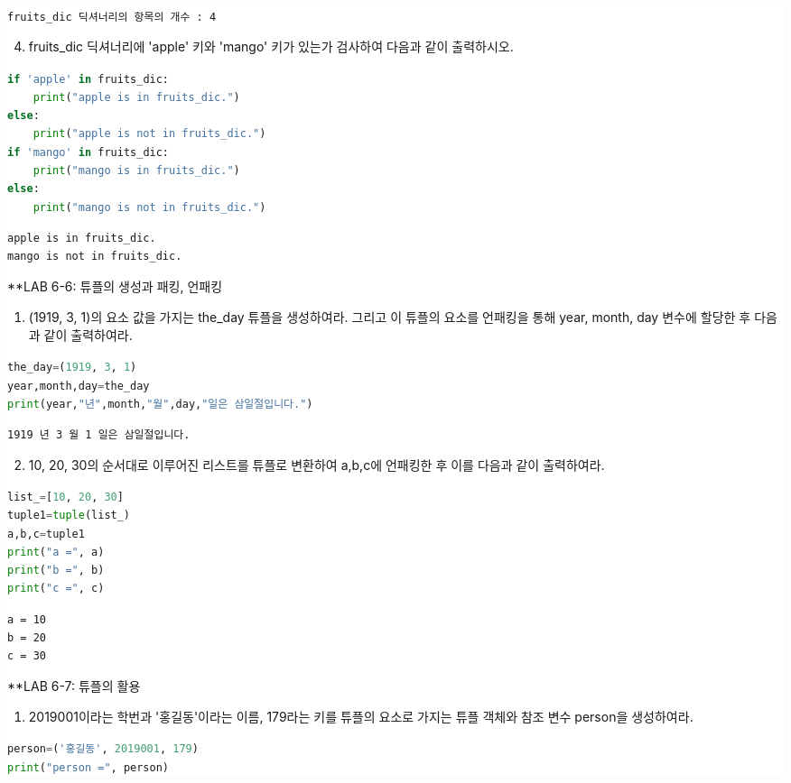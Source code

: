     fruits_dic 딕셔너리의 항목의 개수 : 4
    

4. fruits_dic 딕셔너리에 'apple' 키와 'mango' 키가 있는가 검사하여 다음과 같이 출력하시오.


```python
if 'apple' in fruits_dic:
    print("apple is in fruits_dic.")
else:
    print("apple is not in fruits_dic.")
if 'mango' in fruits_dic:
    print("mango is in fruits_dic.")
else:
    print("mango is not in fruits_dic.")
```

    apple is in fruits_dic.
    mango is not in fruits_dic.
    

**LAB 6-6: 튜플의 생성과 패킹, 언패킹

1. (1919, 3, 1)의 요소 값을 가지는 the_day 튜플을 생성하여라. 그리고 이 튜플의 요소를 언패킹을 통해 year, month, day 변수에 할당한 후 다음과 같이 출력하여라. 


```python
the_day=(1919, 3, 1)
year,month,day=the_day
print(year,"년",month,"월",day,"일은 삼일절입니다.")
```

    1919 년 3 월 1 일은 삼일절입니다.
    

2. 10, 20, 30의 순서대로 이루어진 리스트를 튜플로 변환하여 a,b,c에 언패킹한 후 이를 다음과 같이 출력하여라.


```python
list_=[10, 20, 30]
tuple1=tuple(list_)
a,b,c=tuple1
print("a =", a)
print("b =", b)
print("c =", c)
```

    a = 10
    b = 20
    c = 30
    

**LAB 6-7: 튜플의 활용

1. 2019001이라는 학번과 '홍길동'이라는 이름, 179라는 키를 튜플의 요소로 가지는 튜플 객체와 참조 변수 person을 생성하여라.


```python
person=('홍길동', 2019001, 179)
print("person =", person)
```
